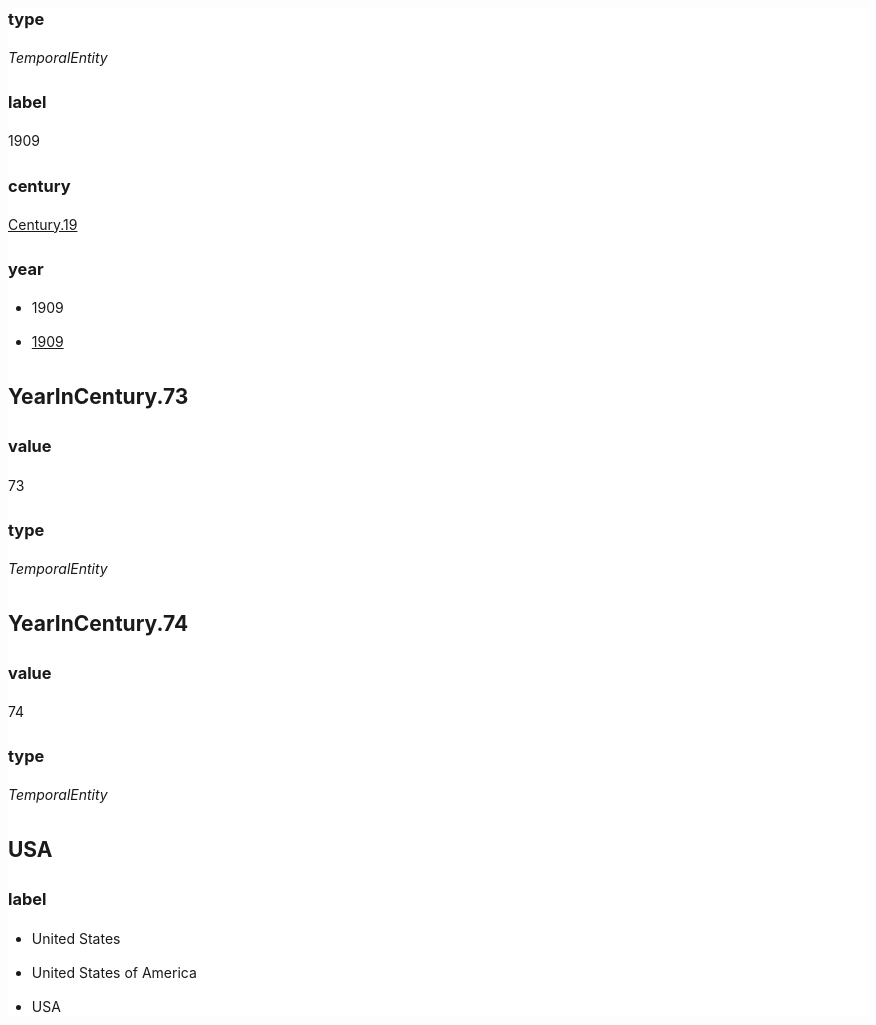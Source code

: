 ### type


*TemporalEntity*

### label


1909

### century


[Century.19](#Century.19)

### year

 - 1909

 - [1909](#1909)

## YearInCentury.73

### value


73

### type


*TemporalEntity*

## YearInCentury.74

### value


74

### type


*TemporalEntity*

## USA

### label

 - United States

 - United States of America

 - USA
